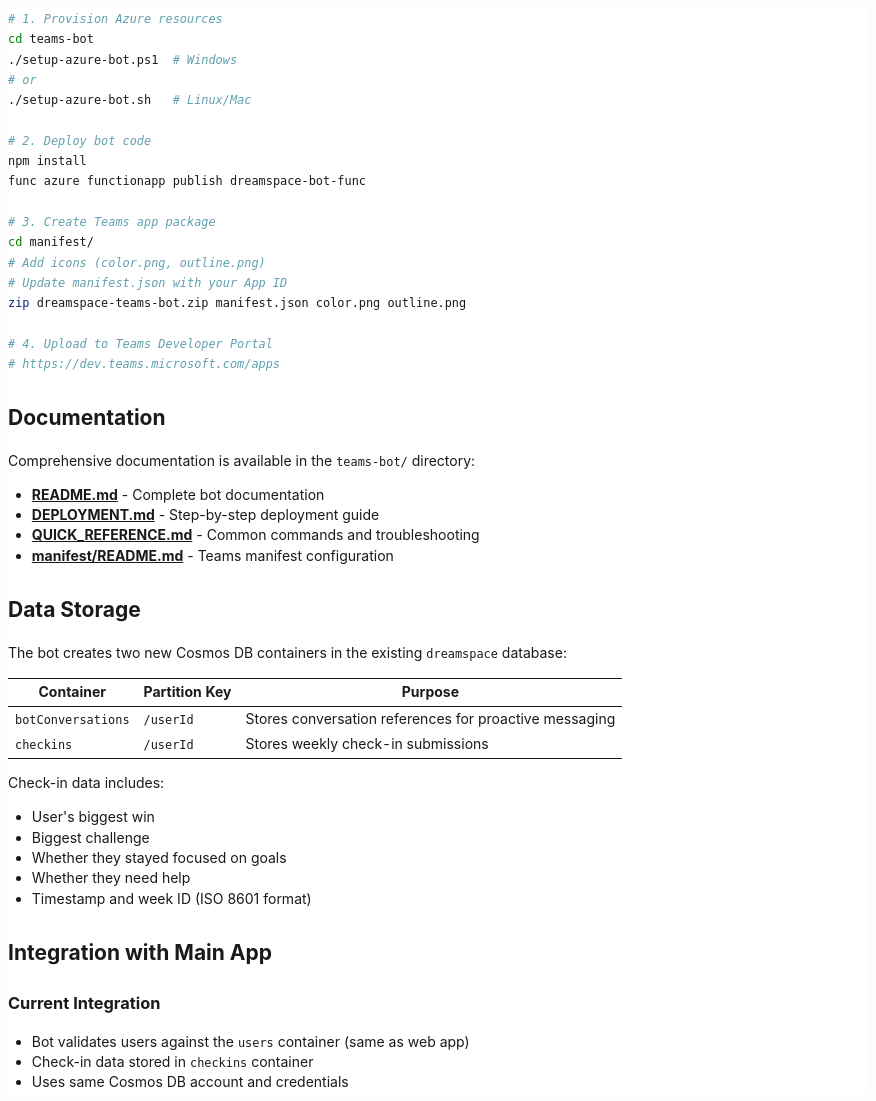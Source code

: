 ```bash
# 1. Provision Azure resources
cd teams-bot
./setup-azure-bot.ps1  # Windows
# or
./setup-azure-bot.sh   # Linux/Mac

# 2. Deploy bot code
npm install
func azure functionapp publish dreamspace-bot-func

# 3. Create Teams app package
cd manifest/
# Add icons (color.png, outline.png)
# Update manifest.json with your App ID
zip dreamspace-teams-bot.zip manifest.json color.png outline.png

# 4. Upload to Teams Developer Portal
# https://dev.teams.microsoft.com/apps
```

## Documentation

Comprehensive documentation is available in the `teams-bot/` directory:

- **[README.md](teams-bot/README.md)** - Complete bot documentation
- **[DEPLOYMENT.md](teams-bot/DEPLOYMENT.md)** - Step-by-step deployment guide
- **[QUICK_REFERENCE.md](teams-bot/QUICK_REFERENCE.md)** - Common commands and troubleshooting
- **[manifest/README.md](teams-bot/manifest/README.md)** - Teams manifest configuration

## Data Storage

The bot creates two new Cosmos DB containers in the existing `dreamspace` database:

| Container | Partition Key | Purpose |
|-----------|---------------|---------|
| `botConversations` | `/userId` | Stores conversation references for proactive messaging |
| `checkins` | `/userId` | Stores weekly check-in submissions |

Check-in data includes:
- User's biggest win
- Biggest challenge
- Whether they stayed focused on goals
- Whether they need help
- Timestamp and week ID (ISO 8601 format)

## Integration with Main App

### Current Integration
- Bot validates users against the `users` container (same as web app)
- Check-in data stored in `checkins` container
- Uses same Cosmos DB account and credentials
